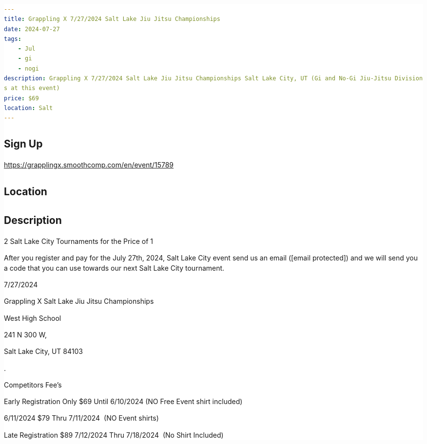 ```yaml
---
title: Grappling X 7/27/2024 Salt Lake Jiu Jitsu Championships
date: 2024-07-27
tags:
    - Jul
    - gi 
    - nogi 
description: Grappling X 7/27/2024 Salt Lake Jiu Jitsu Championships Salt Lake City, UT (Gi and No-Gi Jiu-Jitsu Divisions at this event)
price: $69
location: Salt
---
```

## Sign Up
https://grapplingx.smoothcomp.com/en/event/15789

## Location
<iframe src="https://www.google.com/maps/embed?pb=!1m18!1m12!1m3!1d12345.6789!2d-111.9012937!3d40.7741936!2m3!1f0!2f0!3f0!3m2!1i1024!2i768!4f13.1!3m3!1m2!1s0x0%3A0x0!2z40.7741936!5e0!3m2!1sen!2sus!4v1234567890" width="600" height="450" style="border:0;" allowfullscreen="" loading="lazy"></iframe>

## Description
2 Salt Lake City Tournaments for the Price of 1


After you register and pay for the July 27th, 2024, Salt Lake City event send us an email ([email protected]) and we will send you a code that you can use towards our next Salt Lake City tournament.


7/27/2024


Grappling X Salt Lake Jiu Jitsu Championships 


West High School


241 N 300 W,


Salt Lake City, UT 84103


.


Competitors Fee’s


Early Registration Only $69 Until 6/10/2024 (NO Free Event shirt included)


6/11/2024 $79 Thru 7/11/2024  (NO Event shirts)


Late Registration $89 7/12/2024 Thru 7/18/2024  (No Shirt Included)
